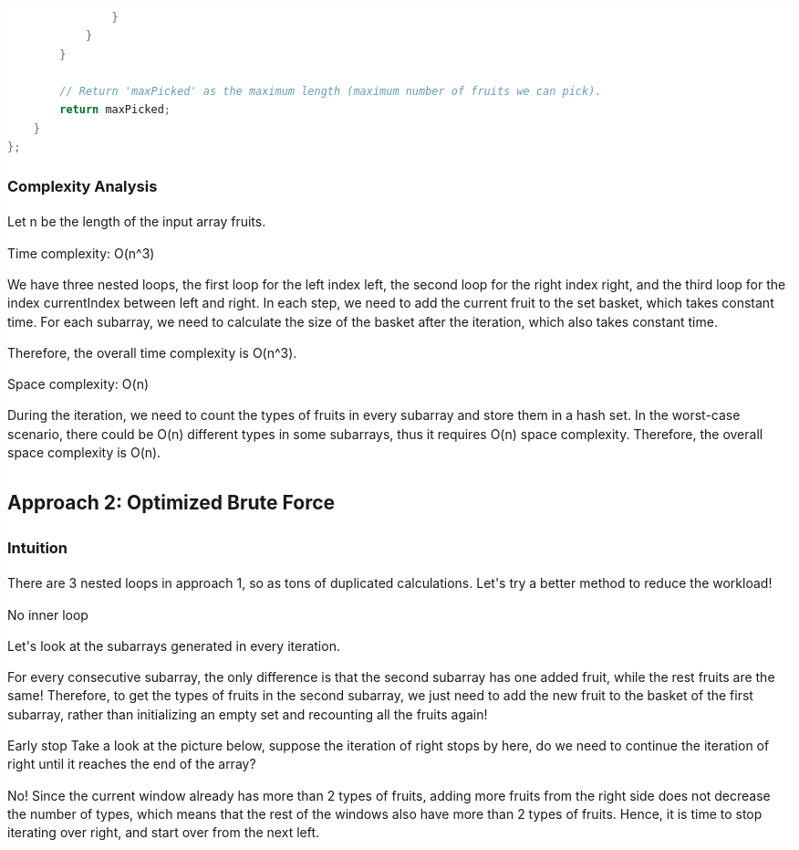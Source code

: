 ```cpp
                }
            }
        }

        // Return 'maxPicked' as the maximum length (maximum number of fruits we can pick).
        return maxPicked;
    }
};
```

### Complexity Analysis

Let n be the length of the input array fruits.

Time complexity: O(n^3)

We have three nested loops, the first loop for the left index left, the second loop for the right index right, and the third loop for the index currentIndex between left and right.
In each step, we need to add the current fruit to the set basket, which takes constant time.
For each subarray, we need to calculate the size of the basket after the iteration, which also takes constant time.

Therefore, the overall time complexity is O(n^3).

Space complexity: O(n)

During the iteration, we need to count the types of fruits in every subarray and store them in a hash set. In the worst-case scenario, there could be O(n) different types in some subarrays, thus it requires O(n) space complexity.
Therefore, the overall space complexity is O(n).

## Approach 2: Optimized Brute Force

### Intuition

There are 3 nested loops in approach 1, so as tons of duplicated calculations. Let's try a better method to reduce the workload!

No inner loop

Let's look at the subarrays generated in every iteration.

For every consecutive subarray, the only difference is that the second subarray has one added fruit, while the rest fruits are the same! Therefore, to get the types of fruits in the second subarray, we just need to add the new fruit to the basket of the first subarray, rather than initializing an empty set and recounting all the fruits again!

Early stop Take a look at the picture below, suppose the iteration of right stops by here, do we need to continue the iteration of right until it reaches the end of the array?

No! Since the current window already has more than 2 types of fruits, adding more fruits from the right side does not decrease the number of types, which means that the rest of the windows also have more than 2 types of fruits. Hence, it is time to stop iterating over right, and start over from the next left.
